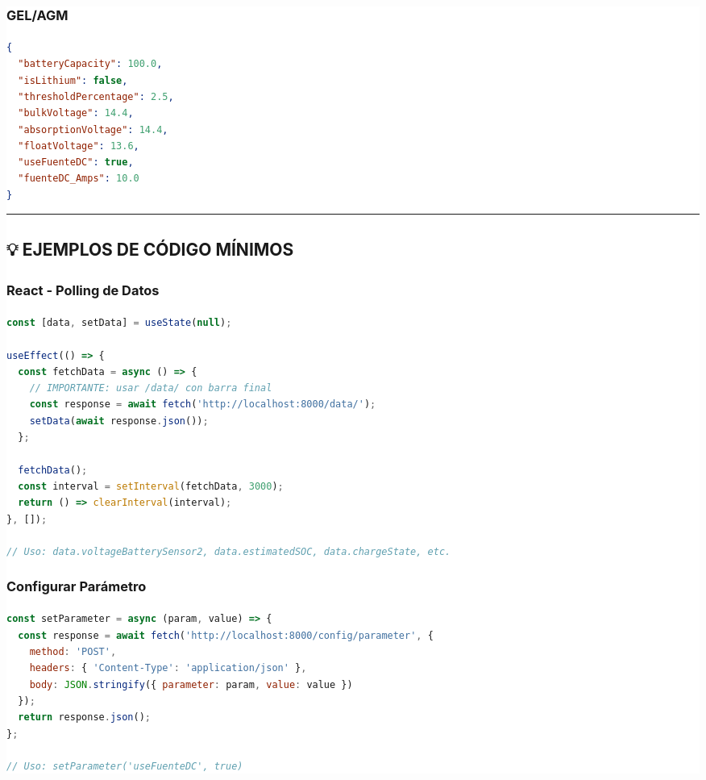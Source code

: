 ### GEL/AGM
```json
{
  "batteryCapacity": 100.0,
  "isLithium": false,
  "thresholdPercentage": 2.5,
  "bulkVoltage": 14.4,
  "absorptionVoltage": 14.4,
  "floatVoltage": 13.6,
  "useFuenteDC": true,
  "fuenteDC_Amps": 10.0
}
```

---

## 💡 **EJEMPLOS DE CÓDIGO MÍNIMOS**

### React - Polling de Datos
```javascript
const [data, setData] = useState(null);

useEffect(() => {
  const fetchData = async () => {
    // IMPORTANTE: usar /data/ con barra final
    const response = await fetch('http://localhost:8000/data/');
    setData(await response.json());
  };
  
  fetchData();
  const interval = setInterval(fetchData, 3000);
  return () => clearInterval(interval);
}, []);

// Uso: data.voltageBatterySensor2, data.estimatedSOC, data.chargeState, etc.
```

### Configurar Parámetro
```javascript
const setParameter = async (param, value) => {
  const response = await fetch('http://localhost:8000/config/parameter', {
    method: 'POST',
    headers: { 'Content-Type': 'application/json' },
    body: JSON.stringify({ parameter: param, value: value })
  });
  return response.json();
};

// Uso: setParameter('useFuenteDC', true)
```
